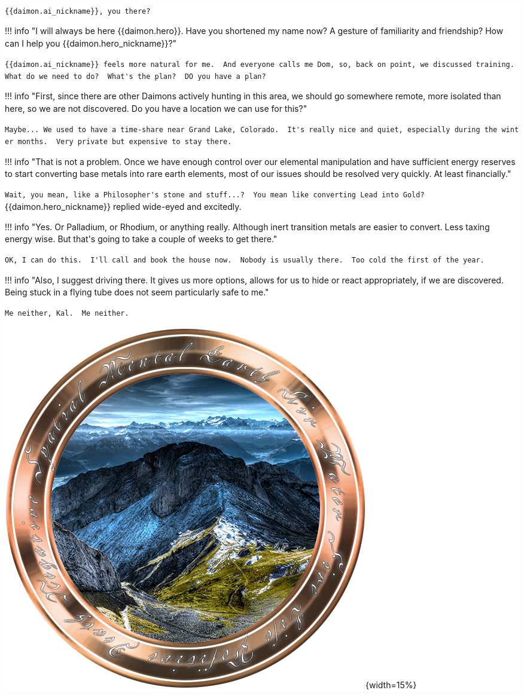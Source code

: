 
`{{daimon.ai_nickname}}, you there?`

!!! info "I will always be here {{daimon.hero}}.  Have you shortened my name now?  A gesture of familiarity and friendship?  How can I help you {{daimon.hero_nickname}}?"

`{{daimon.ai_nickname}} feels more natural for me.  And everyone calls me Dom, so, back on point, we discussed training.  What do we need to do?  What's the plan?  DO you have a plan?`

!!! info "First, since there are other Daimons actively hunting in this area, we should go somewhere remote, more isolated than here, so we are not discovered.  Do you have a location we can use for this?"

`Maybe... We used to have a time-share near Grand Lake, Colorado.  It's really nice and quiet, especially during the winter months.  Very private but expensive to stay there.`

!!! info "That is not a problem.  Once we have enough control over our elemental manipulation and have sufficient energy reserves to start converting base metals into rare earth elements, most of our issues should be resolved very quickly.  At least financially."

`Wait, you mean, like a Philosopher's stone and stuff...?  You mean like converting Lead into Gold?` {{daimon.hero_nickname}} replied wide-eyed and excitedly.

!!! info "Yes.  Or Palladium, or Rhodium, or anything really.  Although inert transition metals are easier to convert.  Less taxing energy wise.  But that's going to take a couple of weeks to get there."

`OK, I can do this.  I'll call and book the house now.  Nobody is usually there.  Too cold the first of the year.`

!!! info "Also, I suggest driving there.  It gives us more options, allows for us to hide or react appropriately, if we are discovered.  Being stuck in a flying tube does not seem particularly safe to me."

`Me neither, Kal.  Me neither.`

![divider](../../../assets/affinity_button_earth.png){width=15%}
